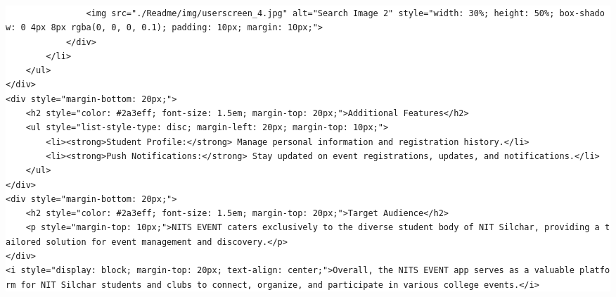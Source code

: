                     <img src="./Readme/img/userscreen_4.jpg" alt="Search Image 2" style="width: 30%; height: 50%; box-shadow: 0 4px 8px rgba(0, 0, 0, 0.1); padding: 10px; margin: 10px;">
                </div>
            </li>
        </ul>
    </div>
    <div style="margin-bottom: 20px;">
        <h2 style="color: #2a3eff; font-size: 1.5em; margin-top: 20px;">Additional Features</h2>
        <ul style="list-style-type: disc; margin-left: 20px; margin-top: 10px;">
            <li><strong>Student Profile:</strong> Manage personal information and registration history.</li>
            <li><strong>Push Notifications:</strong> Stay updated on event registrations, updates, and notifications.</li>
        </ul>
    </div>
    <div style="margin-bottom: 20px;">
        <h2 style="color: #2a3eff; font-size: 1.5em; margin-top: 20px;">Target Audience</h2>
        <p style="margin-top: 10px;">NITS EVENT caters exclusively to the diverse student body of NIT Silchar, providing a tailored solution for event management and discovery.</p>
    </div>
    <i style="display: block; margin-top: 20px; text-align: center;">Overall, the NITS EVENT app serves as a valuable platform for NIT Silchar students and clubs to connect, organize, and participate in various college events.</i>
</div>
